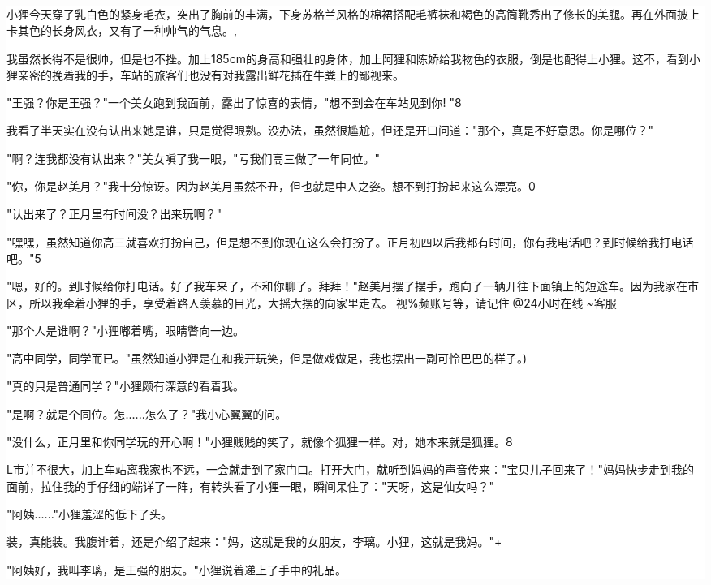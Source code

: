 

小狸今天穿了乳白色的紧身毛衣，突出了胸前的丰满，下身苏格兰风格的棉裙搭配毛裤袜和褐色的高筒靴秀出了修长的美腿。再在外面披上卡其色的长身风衣，又有了一种帅气的气息。,



我虽然长得不是很帅，但是也不挫。加上185cm的身高和强壮的身体，加上阿狸和陈娇给我物色的衣服，倒是也配得上小狸。这不，看到小狸亲密的挽着我的手，车站的旅客们也没有对我露出鲜花插在牛粪上的鄙视来。



"王强？你是王强？"一个美女跑到我面前，露出了惊喜的表情，"想不到会在车站见到你! "8



我看了半天实在没有认出来她是谁，只是觉得眼熟。没办法，虽然很尴尬，但还是开口问道："那个，真是不好意思。你是哪位？"



"啊？连我都没有认出来？"美女嗔了我一眼，"亏我们高三做了一年同位。"



"你，你是赵美月？"我十分惊讶。因为赵美月虽然不丑，但也就是中人之姿。想不到打扮起来这么漂亮。0



"认出来了？正月里有时间没？出来玩啊？"



"嘿嘿，虽然知道你高三就喜欢打扮自己，但是想不到你现在这么会打扮了。正月初四以后我都有时间，你有我电话吧？到时候给我打电话吧。"5



"嗯，好的。到时候给你打电话。好了我车来了，不和你聊了。拜拜！"赵美月摆了摆手，跑向了一辆开往下面镇上的短途车。因为我家在市区，所以我牵着小狸的手，享受着路人羡慕的目光，大摇大摆的向家里走去。 视%频账号等，请记住 @24小时在线 ~客服



"那个人是谁啊？"小狸嘟着嘴，眼睛瞥向一边。



"高中同学，同学而已。"虽然知道小狸是在和我开玩笑，但是做戏做足，我也摆出一副可怜巴巴的样子。)



"真的只是普通同学？"小狸颇有深意的看着我。



"是啊？就是个同位。怎......怎么了？"我小心翼翼的问。



"没什么，正月里和你同学玩的开心啊！"小狸贱贱的笑了，就像个狐狸一样。对，她本来就是狐狸。8



L市并不很大，加上车站离我家也不远，一会就走到了家门口。打开大门，就听到妈妈的声音传来："宝贝儿子回来了！"妈妈快步走到我的面前，拉住我的手仔细的端详了一阵，有转头看了小狸一眼，瞬间呆住了："天呀，这是仙女吗？"



"阿姨......"小狸羞涩的低下了头。



装，真能装。我腹诽着，还是介绍了起来："妈，这就是我的女朋友，李璃。小狸，这就是我妈。"+



"阿姨好，我叫李璃，是王强的朋友。"小狸说着递上了手中的礼品。


